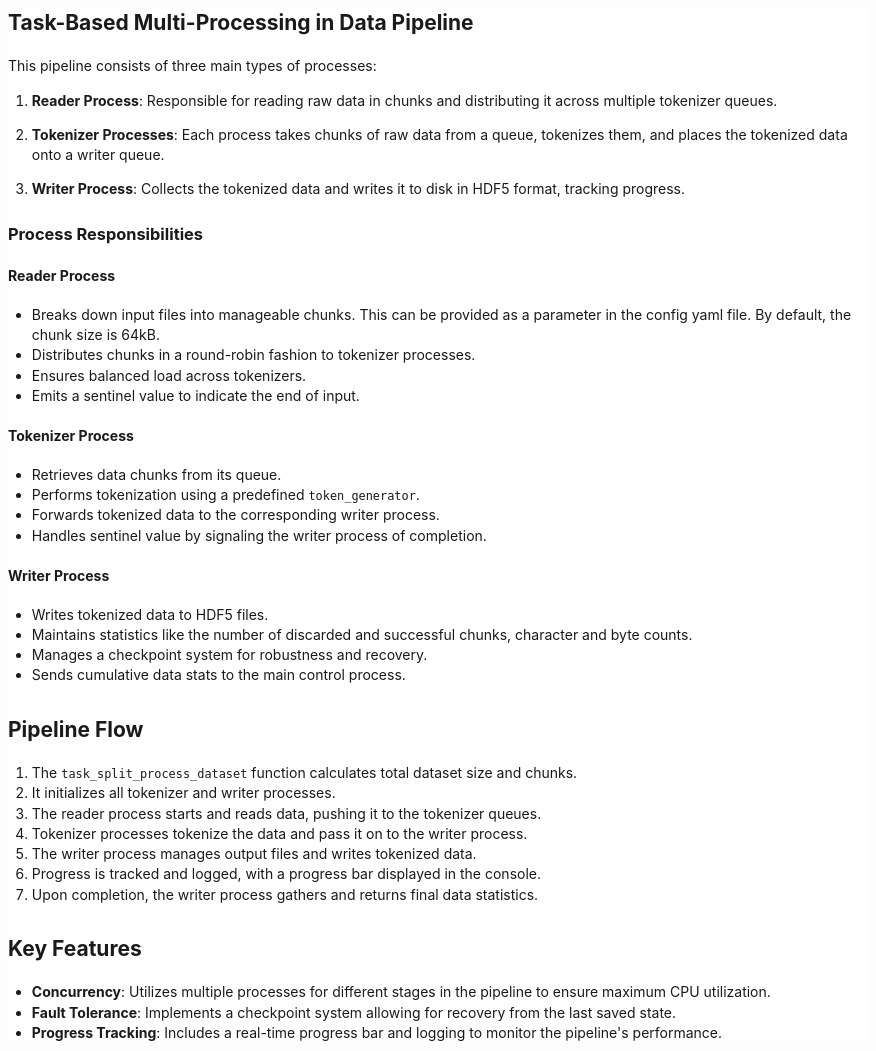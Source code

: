 ## Task-Based Multi-Processing in Data Pipeline

This pipeline consists of three main types of processes:

1. **Reader Process**: Responsible for reading raw data in chunks and
   distributing it across multiple tokenizer queues.

2. **Tokenizer Processes**: Each process takes chunks of raw data from a queue, tokenizes
   them, and places the tokenized data onto a writer queue.

3. **Writer Process**: Collects the tokenized data and writes it to disk in
   HDF5 format, tracking progress.

### Process Responsibilities

#### Reader Process

- Breaks down input files into manageable chunks. This can be provided as
  a parameter in the config yaml file. By default, the chunk size is 64kB.
- Distributes chunks in a round-robin fashion to tokenizer processes.
- Ensures balanced load across tokenizers.
- Emits a sentinel value to indicate the end of input.

#### Tokenizer Process

- Retrieves data chunks from its queue.
- Performs tokenization using a predefined `token_generator`.
- Forwards tokenized data to the corresponding writer process.
- Handles sentinel value by signaling the writer process of completion.

#### Writer Process

- Writes tokenized data to HDF5 files.
- Maintains statistics like the number of discarded and successful chunks,
  character and byte counts.
- Manages a checkpoint system for robustness and recovery.
- Sends cumulative data stats to the main control process.

## Pipeline Flow

1. The `task_split_process_dataset` function calculates total dataset size and
   chunks.
2. It initializes all tokenizer and writer processes.
3. The reader process starts and reads data, pushing it to the tokenizer queues.
4. Tokenizer processes tokenize the data and pass it on to the writer process.
5. The writer process manages output files and writes tokenized data.
6. Progress is tracked and logged, with a progress bar displayed in the console.
7. Upon completion, the writer process gathers and returns final data
   statistics.

## Key Features

- **Concurrency**: Utilizes multiple processes for different stages in the
  pipeline to ensure maximum CPU utilization.
- **Fault Tolerance**: Implements a checkpoint system allowing for recovery from
  the last saved state.
- **Progress Tracking**: Includes a real-time progress bar and logging to
  monitor the pipeline's performance.
